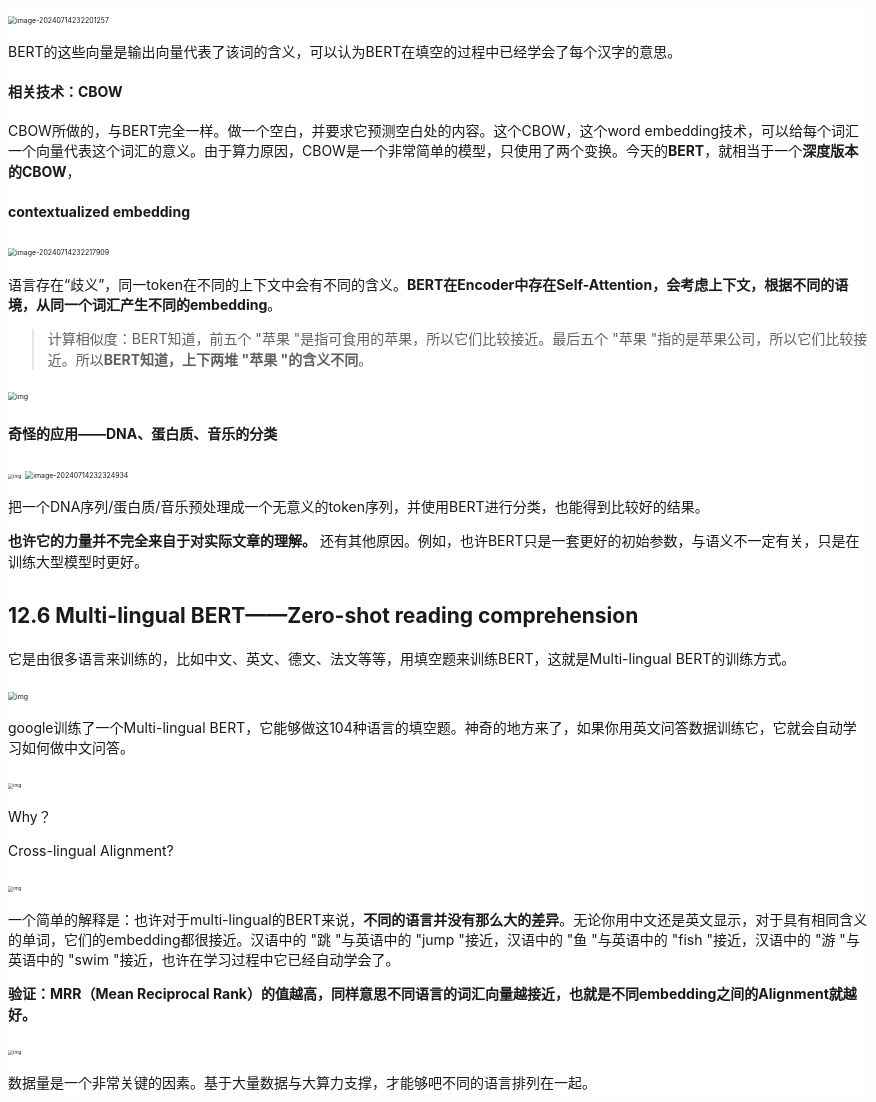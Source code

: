 <img src="../assets/12.Self-Supervised Learing(BERT)/image-20240714232201257.png" alt="image-20240714232201257" style="zoom:50%;" />

BERT的这些向量是输出向量代表了该词的含义，可以认为BERT在填空的过程中已经学会了每个汉字的意思。

#### 相关技术：CBOW

CBOW所做的，与BERT完全一样。做一个空白，并要求它预测空白处的内容。这个CBOW，这个word embedding技术，可以给每个词汇一个向量代表这个词汇的意义。由于算力原因，CBOW是一个非常简单的模型，只使用了两个变换。今天的**BERT**，就相当于一个**深度版本的CBOW**，

#### contextualized embedding

<img src="../assets/12.Self-Supervised Learing(BERT)/image-20240714232217909.png" alt="image-20240714232217909" style="zoom:50%;" />

语言存在“歧义”，同一token在不同的上下文中会有不同的含义。**BERT在Encoder中存在Self-Attention，会考虑上下文，根据不同的语境，从同一个词汇产生不同的embedding**。

> 计算相似度：BERT知道，前五个 "苹果 "是指可食用的苹果，所以它们比较接近。最后五个 "苹果 "指的是苹果公司，所以它们比较接近。所以**BERT知道，上下两堆 "苹果 "的含义不同**。

<img src="../assets/12.Self-Supervised Learing(BERT)/https%3A%2F%2Fs3-us-west-2.amazonaws.com%2Fsecure.notion-static.com%2F9d5c0393-62f0-4057-b3ce-d32081617672%2FUntitled.png" alt="img" style="zoom:50%;" />

#### 奇怪的应用——DNA、蛋白质、音乐的分类

<img src="../assets/12.Self-Supervised Learing(BERT)/https%3A%2F%2Fs3-us-west-2.amazonaws.com%2Fsecure.notion-static.com%2F0ece9fd2-964f-4a0a-bb09-1d7abaf6d378%2FUntitled.png" alt="img" style="zoom: 33%;" />

<img src="../assets/12.Self-Supervised Learing(BERT)/image-20240714232324934.png" alt="image-20240714232324934" style="zoom: 50%;" />

把一个DNA序列/蛋白质/音乐预处理成一个无意义的token序列，并使用BERT进行分类，也能得到比较好的结果。

**也许它的力量并不完全来自于对实际文章的理解。** 还有其他原因。例如，也许BERT只是一套更好的初始参数，与语义不一定有关，只是在训练大型模型时更好。

## 12.6 Multi-lingual BERT——Zero-shot reading comprehension

它是由很多语言来训练的，比如中文、英文、德文、法文等等，用填空题来训练BERT，这就是Multi-lingual BERT的训练方式。

<img src="../assets/12.Self-Supervised Learing(BERT)/https%3A%2F%2Fs3-us-west-2.amazonaws.com%2Fsecure.notion-static.com%2F8abb34ed-c5dc-46e0-b10e-74b6ec1deca4%2FUntitled.png" alt="img" style="zoom: 50%;" />

google训练了一个Multi-lingual BERT，它能够做这104种语言的填空题。神奇的地方来了，如果你用英文问答数据训练它，它就会自动学习如何做中文问答。

<img src="../assets/12.Self-Supervised Learing(BERT)/https%3A%2F%2Fs3-us-west-2.amazonaws.com%2Fsecure.notion-static.com%2Ff69d5bfc-968a-4fe4-a38f-71246651c6ab%2FUntitled.png" alt="img" style="zoom:33%;" />

Why？

Cross-lingual Alignment?

<img src="../assets/12.Self-Supervised Learing(BERT)/https%3A%2F%2Fs3-us-west-2.amazonaws.com%2Fsecure.notion-static.com%2F4e48aaee-e936-4e65-b4ef-2ecad05294d0%2FUntitled.png" alt="img" style="zoom:33%;" />

一个简单的解释是：也许对于multi-lingual的BERT来说，**不同的语言并没有那么大的差异**。无论你用中文还是英文显示，对于具有相同含义的单词，它们的embedding都很接近。汉语中的 "跳 "与英语中的 "jump "接近，汉语中的 "鱼 "与英语中的 "fish "接近，汉语中的 "游 "与英语中的 "swim "接近，也许在学习过程中它已经自动学会了。

**验证：MRR（Mean Reciprocal Rank）的值越高，同样意思不同语言的词汇向量越接近，也就是不同embedding之间的Alignment就越好。**

<img src="../assets/12.Self-Supervised Learing(BERT)/https%3A%2F%2Fs3-us-west-2.amazonaws.com%2Fsecure.notion-static.com%2F7f69abd7-bba2-42d6-b4f6-6d44f7bef2a6%2FUntitled.png" alt="img" style="zoom:33%;" />

数据量是一个非常关键的因素。基于大量数据与大算力支撑，才能够吧不同的语言排列在一起。
